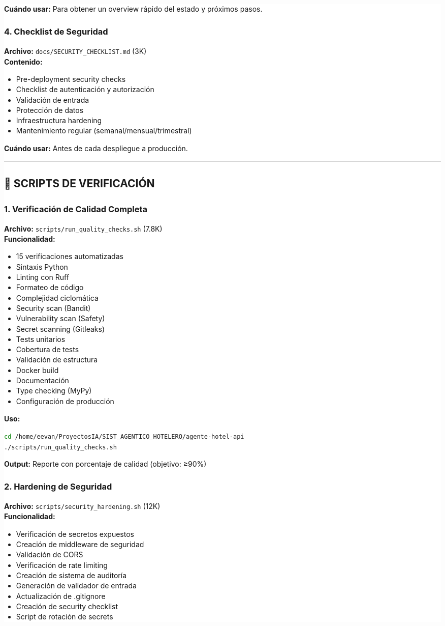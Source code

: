 **Cuándo usar:** Para obtener un overview rápido del estado y próximos pasos.

### 4. Checklist de Seguridad
**Archivo:** `docs/SECURITY_CHECKLIST.md` (3K)  
**Contenido:**
- Pre-deployment security checks
- Checklist de autenticación y autorización
- Validación de entrada
- Protección de datos
- Infraestructura hardening
- Mantenimiento regular (semanal/mensual/trimestral)

**Cuándo usar:** Antes de cada despliegue a producción.

---

## 🔧 SCRIPTS DE VERIFICACIÓN

### 1. Verificación de Calidad Completa
**Archivo:** `scripts/run_quality_checks.sh` (7.8K)  
**Funcionalidad:**
- 15 verificaciones automatizadas
- Sintaxis Python
- Linting con Ruff
- Formateo de código
- Complejidad ciclomática
- Security scan (Bandit)
- Vulnerability scan (Safety)
- Secret scanning (Gitleaks)
- Tests unitarios
- Cobertura de tests
- Validación de estructura
- Docker build
- Documentación
- Type checking (MyPy)
- Configuración de producción

**Uso:**
```bash
cd /home/eevan/ProyectosIA/SIST_AGENTICO_HOTELERO/agente-hotel-api
./scripts/run_quality_checks.sh
```

**Output:** Reporte con porcentaje de calidad (objetivo: ≥90%)

### 2. Hardening de Seguridad
**Archivo:** `scripts/security_hardening.sh` (12K)  
**Funcionalidad:**
- Verificación de secretos expuestos
- Creación de middleware de seguridad
- Validación de CORS
- Verificación de rate limiting
- Creación de sistema de auditoría
- Generación de validador de entrada
- Actualización de .gitignore
- Creación de security checklist
- Script de rotación de secrets
